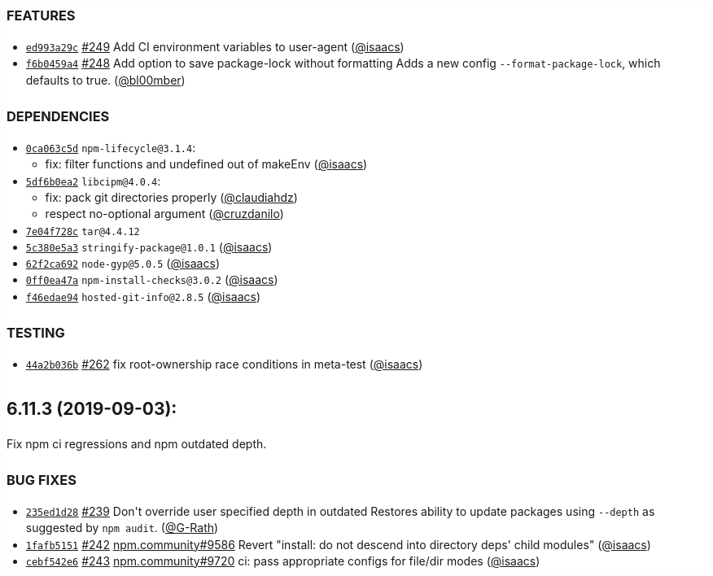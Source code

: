 ### FEATURES

* [`ed993a29c`](https://github.com/npm/cli/commit/ed993a29ccf923425317c433844d55dbea2f23ee)
  [#249](https://github.com/npm/cli/pull/249) Add CI environment variables
  to user-agent ([@isaacs](https://github.com/isaacs))
* [`f6b0459a4`](https://github.com/npm/cli/commit/f6b0459a466a2c663dbd549cdc331e7732552dca)
  [#248](https://github.com/npm/cli/pull/248) Add option to save
  package-lock without formatting Adds a new config
  `--format-package-lock`, which defaults to true.
  ([@bl00mber](https://github.com/bl00mber))

### DEPENDENCIES

* [`0ca063c5d`](https://github.com/npm/cli/commit/0ca063c5dc961c4aa17373f4b33fb54c51c8c8d6)
  `npm-lifecycle@3.1.4`:
  - fix: filter functions and undefined out of makeEnv
    ([@isaacs](https://github.com/isaacs))
* [`5df6b0ea2`](https://github.com/npm/cli/commit/5df6b0ea2e3106ba65bba649cc8d7f02f4738236)
  `libcipm@4.0.4`:
  - fix: pack git directories properly
    ([@claudiahdz](https://github.com/claudiahdz))
  - respect no-optional argument
    ([@cruzdanilo](https://github.com/cruzdanilo))
* [`7e04f728c`](https://github.com/npm/cli/commit/7e04f728cc4cd4853a8fc99e2df0a12988897589)
  `tar@4.4.12`
* [`5c380e5a3`](https://github.com/npm/cli/commit/5c380e5a33d760bb66a4285b032ae5f50af27199)
  `stringify-package@1.0.1` ([@isaacs](https://github.com/isaacs))
* [`62f2ca692`](https://github.com/npm/cli/commit/62f2ca692ac0c0467ef4cf74f91777a5175258c4)
  `node-gyp@5.0.5` ([@isaacs](https://github.com/isaacs))
* [`0ff0ea47a`](https://github.com/npm/cli/commit/0ff0ea47a8840dd7d952bde7f7983a5016cda8ea)
  `npm-install-checks@3.0.2` ([@isaacs](https://github.com/isaacs))
* [`f46edae94`](https://github.com/npm/cli/commit/f46edae9450b707650a0efab09aa1e9295a18070)
  `hosted-git-info@2.8.5` ([@isaacs](https://github.com/isaacs))

### TESTING

* [`44a2b036b`](https://github.com/npm/cli/commit/44a2b036b34324ec85943908264b2e36de5a9435)
  [#262](https://github.com/npm/cli/pull/262) fix root-ownership race
  conditions in meta-test ([@isaacs](https://github.com/isaacs))

## 6.11.3 (2019-09-03):

Fix npm ci regressions and npm outdated depth.

### BUG FIXES

* [`235ed1d28`](https://github.com/npm/cli/commit/235ed1d2838ef302bb995e183980209d16c51b9b)
  [#239](https://github.com/npm/cli/pull/239)
  Don't override user specified depth in outdated
  Restores ability to update packages using `--depth` as suggested by `npm audit`.
  ([@G-Rath](https://github.com/G-Rath))
* [`1fafb5151`](https://github.com/npm/cli/commit/1fafb51513466cd793866b576dfea9a8963a3335)
  [#242](https://github.com/npm/cli/pull/242)
  [npm.community#9586](https://npm.community/t/6-11-1-some-dependencies-are-no-longer-being-installed/9586/4)
  Revert "install: do not descend into directory deps' child modules"
  ([@isaacs](https://github.com/isaacs))
* [`cebf542e6`](https://github.com/npm/cli/commit/cebf542e61dcabdd2bd3b876272bf8eebf7d01cc)
  [#243](https://github.com/npm/cli/pull/243)
  [npm.community#9720](https://npm.community/t/6-11-2-npm-ci-installs-package-with-wrong-permissions/9720)
  ci: pass appropriate configs for file/dir modes
  ([@isaacs](https://github.com/isaacs))
